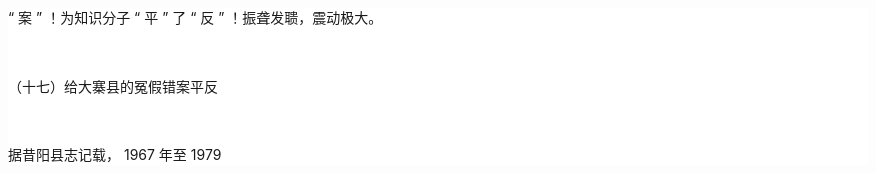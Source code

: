    “
  </span>
  <span class="s1">
   案
  </span>
  <span class="s2">
   ”
  </span>
  <span class="s1">
   ！为知识分子
  </span>
  <span class="s2">
   “
  </span>
  <span class="s1">
   平
  </span>
  <span class="s2">
   ”
  </span>
  <span class="s1">
   了
  </span>
  <span class="s2">
   “
  </span>
  <span class="s1">
   反
  </span>
  <span class="s2">
   ”
  </span>
  <span class="s1">
   ！振聋发聩，震动极大。
  </span>
 </p>
 <p class="p1">
  <span class="s1">
  </span>
  <br/>
 </p>
 <p class="p2">
  <span class="s1">
   （十七）给大寨县的冤假错案平反
  </span>
 </p>
 <p class="p1">
  <span class="s1">
  </span>
  <br/>
 </p>
 <p class="p2">
  <span class="s1">
   据昔阳县志记载，
  </span>
  <span class="s2">
   1967
  </span>
  <span class="s1">
   年至
  </span>
  <span class="s2">
   1979
  </span>